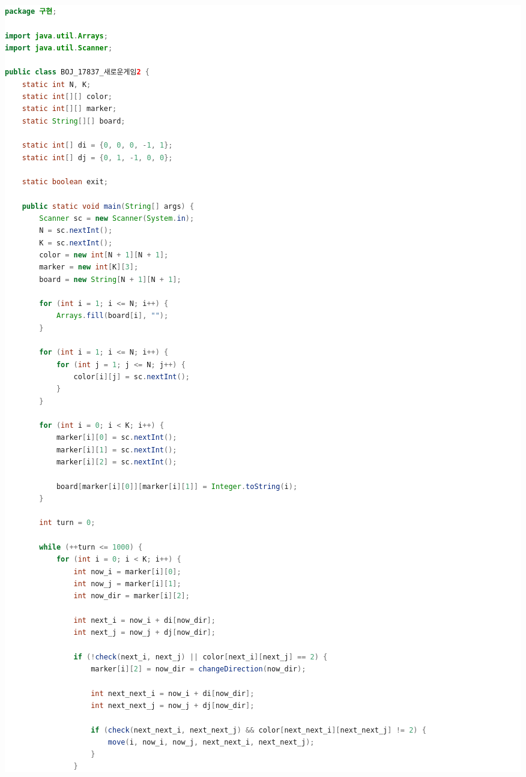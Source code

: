 ```java
package 구현;

import java.util.Arrays;
import java.util.Scanner;

public class BOJ_17837_새로운게임2 {
    static int N, K;
    static int[][] color;
    static int[][] marker;
    static String[][] board;

    static int[] di = {0, 0, 0, -1, 1};
    static int[] dj = {0, 1, -1, 0, 0};

    static boolean exit;

    public static void main(String[] args) {
        Scanner sc = new Scanner(System.in);
        N = sc.nextInt();
        K = sc.nextInt();
        color = new int[N + 1][N + 1];
        marker = new int[K][3];
        board = new String[N + 1][N + 1];

        for (int i = 1; i <= N; i++) {
            Arrays.fill(board[i], "");
        }

        for (int i = 1; i <= N; i++) {
            for (int j = 1; j <= N; j++) {
                color[i][j] = sc.nextInt();
            }
        }

        for (int i = 0; i < K; i++) {
            marker[i][0] = sc.nextInt();
            marker[i][1] = sc.nextInt();
            marker[i][2] = sc.nextInt();

            board[marker[i][0]][marker[i][1]] = Integer.toString(i);
        }

        int turn = 0;

        while (++turn <= 1000) {
            for (int i = 0; i < K; i++) {
                int now_i = marker[i][0];
                int now_j = marker[i][1];
                int now_dir = marker[i][2];

                int next_i = now_i + di[now_dir];
                int next_j = now_j + dj[now_dir];

                if (!check(next_i, next_j) || color[next_i][next_j] == 2) {
                    marker[i][2] = now_dir = changeDirection(now_dir);

                    int next_next_i = now_i + di[now_dir];
                    int next_next_j = now_j + dj[now_dir];

                    if (check(next_next_i, next_next_j) && color[next_next_i][next_next_j] != 2) {
                        move(i, now_i, now_j, next_next_i, next_next_j);
                    }
                }
```